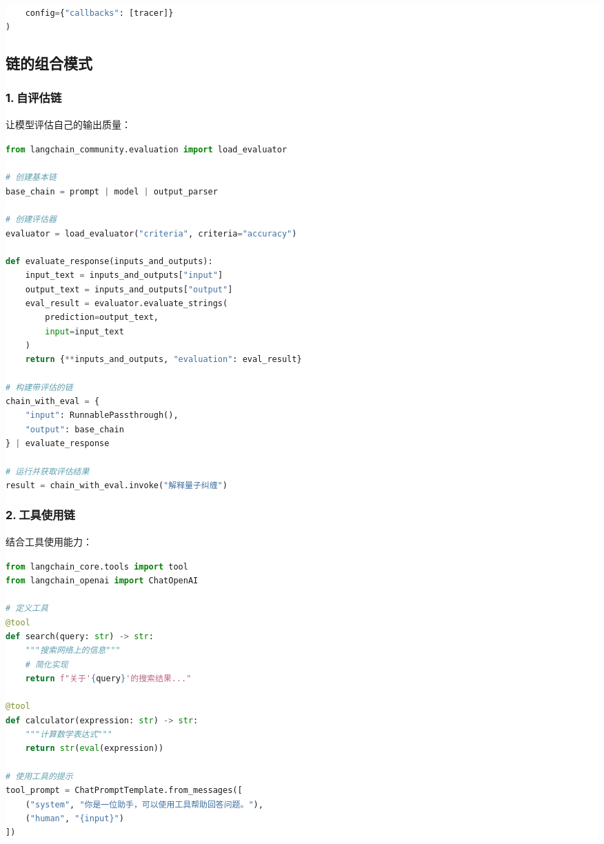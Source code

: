 ```python
    config={"callbacks": [tracer]}
)
```

## 链的组合模式

### 1. 自评估链

让模型评估自己的输出质量：

```python
from langchain_community.evaluation import load_evaluator

# 创建基本链
base_chain = prompt | model | output_parser

# 创建评估器
evaluator = load_evaluator("criteria", criteria="accuracy")

def evaluate_response(inputs_and_outputs):
    input_text = inputs_and_outputs["input"]
    output_text = inputs_and_outputs["output"]
    eval_result = evaluator.evaluate_strings(
        prediction=output_text,
        input=input_text
    )
    return {**inputs_and_outputs, "evaluation": eval_result}

# 构建带评估的链
chain_with_eval = {
    "input": RunnablePassthrough(),
    "output": base_chain
} | evaluate_response

# 运行并获取评估结果
result = chain_with_eval.invoke("解释量子纠缠")
```

### 2. 工具使用链

结合工具使用能力：

```python
from langchain_core.tools import tool
from langchain_openai import ChatOpenAI

# 定义工具
@tool
def search(query: str) -> str:
    """搜索网络上的信息"""
    # 简化实现
    return f"关于'{query}'的搜索结果..."

@tool
def calculator(expression: str) -> str:
    """计算数学表达式"""
    return str(eval(expression))

# 使用工具的提示
tool_prompt = ChatPromptTemplate.from_messages([
    ("system", "你是一位助手，可以使用工具帮助回答问题。"),
    ("human", "{input}")
])

```